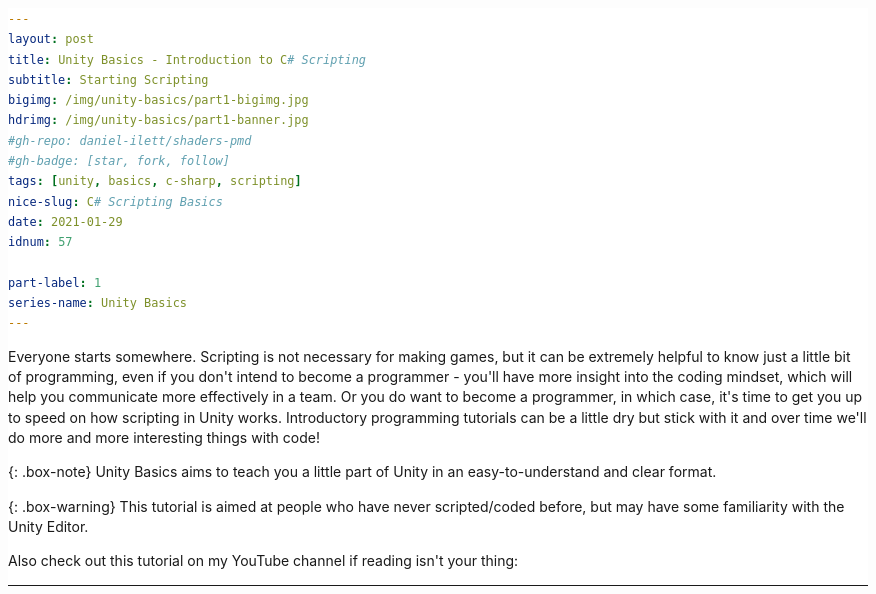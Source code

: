 ```yaml
---
layout: post
title: Unity Basics - Introduction to C# Scripting
subtitle: Starting Scripting
bigimg: /img/unity-basics/part1-bigimg.jpg
hdrimg: /img/unity-basics/part1-banner.jpg
#gh-repo: daniel-ilett/shaders-pmd
#gh-badge: [star, fork, follow]
tags: [unity, basics, c-sharp, scripting]
nice-slug: C# Scripting Basics
date: 2021-01-29
idnum: 57

part-label: 1
series-name: Unity Basics
---
```


Everyone starts somewhere. Scripting is not necessary for making games, but it can be extremely helpful to know just a little bit of programming, even if you don't intend to become a programmer - you'll have more insight into the coding mindset, which will help you communicate more effectively in a team. Or you do want to become a programmer, in which case, it's time to get you up to speed on how scripting in Unity works. Introductory programming tutorials can be a little dry but stick with it and over time we'll do more and more interesting things with code!

{: .box-note}
Unity Basics aims to teach you a little part of Unity in an easy-to-understand and clear format.

{: .box-warning}
This tutorial is aimed at people who have never scripted/coded before, but may have some familiarity with the Unity Editor.

Also check out this tutorial on my YouTube channel if reading isn't your thing:

<div class="video-embed">
<iframe src="https://www.youtube.com/embed/u_mHOUIZwF4" frameborder="0" allow="accelerometer; autoplay; encrypted-media; gyroscope; picture-in-picture" allowfullscreen class="center-image lazyload"></iframe>
</div>

<script async src="https://pagead2.googlesyndication.com/pagead/js/adsbygoogle.js"></script>
<ins class="adsbygoogle"
     style="display:block; text-align:center;"
     data-ad-layout="in-article"
     data-ad-format="fluid"
     data-ad-client="ca-pub-5101496396569275"
     data-ad-slot="3740606711"></ins>
<script>
     (adsbygoogle = window.adsbygoogle || []).push({});
</script>

<hr/>
